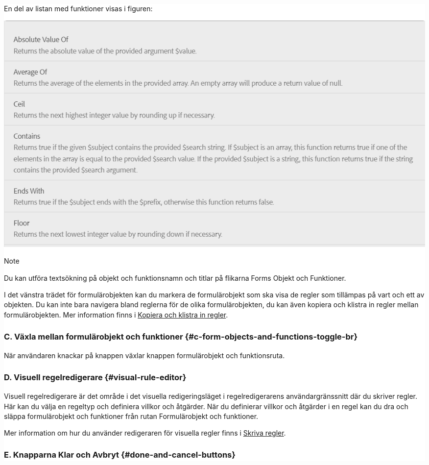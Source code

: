 En del av listan med funktioner visas i figuren:

![Fliken Funktioner](assets/functions.png)

>[!NOTE]
>
>Du kan utföra textsökning på objekt och funktionsnamn och titlar på flikarna Forms Objekt och Funktioner.

I det vänstra trädet för formulärobjekten kan du markera de formulärobjekt som ska visa de regler som tillämpas på vart och ett av objekten. Du kan inte bara navigera bland reglerna för de olika formulärobjekten, du kan även kopiera och klistra in regler mellan formulärobjekten. Mer information finns i [Kopiera och klistra in regler](rule-editor.md#p-copy-paste-rules-p).

### C. Växla mellan formulärobjekt och funktioner {#c-form-objects-and-functions-toggle-br}

När användaren knackar på knappen växlar knappen formulärobjekt och funktionsruta.

### D. Visuell regelredigerare {#visual-rule-editor}

Visuell regelredigerare är det område i det visuella redigeringsläget i regelredigerarens användargränssnitt där du skriver regler. Här kan du välja en regeltyp och definiera villkor och åtgärder. När du definierar villkor och åtgärder i en regel kan du dra och släppa formulärobjekt och funktioner från rutan Formulärobjekt och funktioner.

Mer information om hur du använder redigeraren för visuella regler finns i [Skriva regler](rule-editor.md#p-write-rules-p).


### E. Knapparna Klar och Avbryt {#done-and-cancel-buttons}
